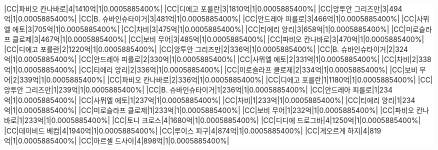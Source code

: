|CC|파비오 칸나바로|4|1410억|1|0.0005885400%|
|CC|디에고 포를란|3|1810억|1|0.0005885400%|
|CC|앙투안 그리즈만|3|494억|1|0.0005885400%|
|CC|B. 슈바인슈타이거|3|481억|1|0.0005885400%|
|CC|안드레아 피를로|3|466억|1|0.0005885400%|
|CC|사뮈엘 에토|3|705억|1|0.0005885400%|
|CC|차비|3|475억|1|0.0005885400%|
|CC|티에리 앙리|3|658억|1|0.0005885400%|
|CC|미로슬라프 클로제|3|467억|1|0.0005885400%|
|CC|보비 무어|3|485억|1|0.0005885400%|
|CC|파비오 칸나바로|3|470억|1|0.0005885400%|
|CC|디에고 포를란|2|1220억|1|0.0005885400%|
|CC|앙투안 그리즈만|2|336억|1|0.0005885400%|
|CC|B. 슈바인슈타이거|2|324억|1|0.0005885400%|
|CC|안드레아 피를로|2|330억|1|0.0005885400%|
|CC|사뮈엘 에토|2|331억|1|0.0005885400%|
|CC|차비|2|338억|1|0.0005885400%|
|CC|티에리 앙리|2|336억|1|0.0005885400%|
|CC|미로슬라프 클로제|2|334억|1|0.0005885400%|
|CC|보비 무어|2|339억|1|0.0005885400%|
|CC|파비오 칸나바로|2|336억|1|0.0005885400%|
|CC|디에고 포를란|1|1180억|1|0.0005885400%|
|CC|앙투안 그리즈만|1|239억|1|0.0005885400%|
|CC|B. 슈바인슈타이거|1|236억|1|0.0005885400%|
|CC|안드레아 피를로|1|234억|1|0.0005885400%|
|CC|사뮈엘 에토|1|237억|1|0.0005885400%|
|CC|차비|1|233억|1|0.0005885400%|
|CC|티에리 앙리|1|234억|1|0.0005885400%|
|CC|미로슬라프 클로제|1|233억|1|0.0005885400%|
|CC|보비 무어|1|232억|1|0.0005885400%|
|CC|파비오 칸나바로|1|233억|1|0.0005885400%|
|CC|토니 크로스|4|1680억|1|0.0005885400%|
|CC|디디에 드로그바|4|1250억|1|0.0005885400%|
|CC|데이비드 베컴|4|1940억|1|0.0005885400%|
|CC|루이스 피구|4|874억|1|0.0005885400%|
|CC|게오르게 하지|4|819억|1|0.0005885400%|
|CC|마르셀 드사이|4|898억|1|0.0005885400%|